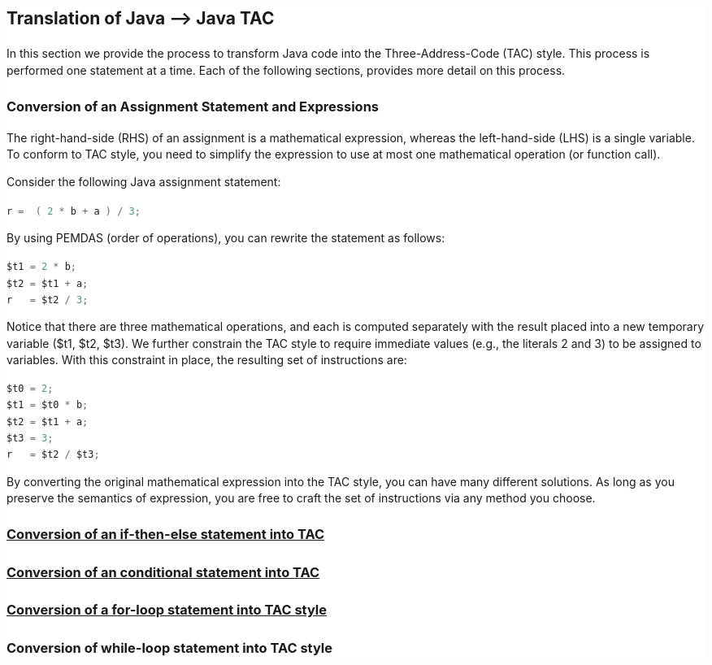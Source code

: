 ## Translation of Java --> Java TAC

In this section we provide the process to transform Java code into the Three-Address-Code (TAC) style. This process is performed one statement at a time.  Each of the following sections, provides more detail on this process.

### Conversion of an Assignment Statement and Expressions

The right-hand-side (RHS) of an assignment is a mathematical expression, whereas the left-hand-side (LHS) is a single variable.  To conform to TAC style, you need to simplify the expression to use at most one mathematical operation (or function call).  

Consider the following Java assignment statement:

  ```java
  r =  ( 2 * b + a ) / 3;
  ```
By using PEMDAS (order of operations), you can rewrite the statement as follows:

   ```java
   $t1 = 2 * b;
   $t2 = $t1 + a;
   r   = $t2 / 3;
   ```

Notice that there are three mathematical operations, and each is computed separately with the result placed into a new temporary variable ($t1, $t2, $t3).  We further constrain the TAC style to require immediate values (e.g., the literals 2 and 3) to be assigned to variables.  With this constraint in place, the resulting set of instructions are:

  ```java tac
  $t0 = 2;
  $t1 = $t0 * b;
  $t2 = $t1 + a;
  $t3 = 3;
  r   = $t2 / $t3;
  ```

By converting the original mathematical expression into the TAC style, you can have many different solutions.  As long as you preserve the semantics of expression, you are free to craft the set of instructions via any method you choose.



### [Conversion of an if-then-else statement into TAC](./TAC_transformation/if-then-else2TAC.md)

### [Conversion of an conditional statement into TAC](./TAC_transformation/condition2TAC.md)

### [Conversion of a for-loop statement into TAC style](./TAC_transformation/for-loop2TAC.md)

### Conversion of while-loop statement into TAC style
